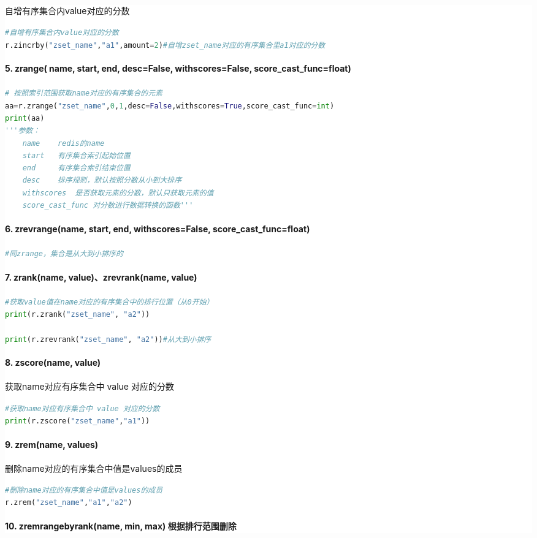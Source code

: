 自增有序集合内value对应的分数

```python
#自增有序集合内value对应的分数
r.zincrby("zset_name","a1",amount=2)#自增zset_name对应的有序集合里a1对应的分数
```

#### 5. zrange( name, start, end, desc=False, withscores=False, score_cast_func=float)

```python
# 按照索引范围获取name对应的有序集合的元素
aa=r.zrange("zset_name",0,1,desc=False,withscores=True,score_cast_func=int)
print(aa)
'''参数：
    name    redis的name
    start   有序集合索引起始位置
    end     有序集合索引结束位置
    desc    排序规则，默认按照分数从小到大排序
    withscores  是否获取元素的分数，默认只获取元素的值
    score_cast_func 对分数进行数据转换的函数'''
```

#### 6.  zrevrange(name, start, end, withscores=False, score_cast_func=float)

```python
#同zrange，集合是从大到小排序的
```

#### 7. zrank(name, value)、zrevrank(name, value)

```python
#获取value值在name对应的有序集合中的排行位置（从0开始）
print(r.zrank("zset_name", "a2"))

print(r.zrevrank("zset_name", "a2"))#从大到小排序
```

#### 8. zscore(name, value) 

 获取name对应有序集合中 value 对应的分数

```python
#获取name对应有序集合中 value 对应的分数
print(r.zscore("zset_name","a1"))
```

#### 9. zrem(name, values)  

删除name对应的有序集合中值是values的成员

```python
#删除name对应的有序集合中值是values的成员
r.zrem("zset_name","a1","a2")
```

#### 10. zremrangebyrank(name, min, max)  根据排行范围删除
